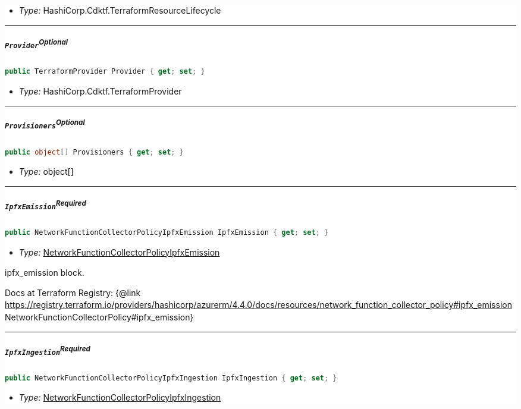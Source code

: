 - *Type:* HashiCorp.Cdktf.TerraformResourceLifecycle

---

##### `Provider`<sup>Optional</sup> <a name="Provider" id="@cdktf/provider-azurerm.networkFunctionCollectorPolicy.NetworkFunctionCollectorPolicyConfig.property.provider"></a>

```csharp
public TerraformProvider Provider { get; set; }
```

- *Type:* HashiCorp.Cdktf.TerraformProvider

---

##### `Provisioners`<sup>Optional</sup> <a name="Provisioners" id="@cdktf/provider-azurerm.networkFunctionCollectorPolicy.NetworkFunctionCollectorPolicyConfig.property.provisioners"></a>

```csharp
public object[] Provisioners { get; set; }
```

- *Type:* object[]

---

##### `IpfxEmission`<sup>Required</sup> <a name="IpfxEmission" id="@cdktf/provider-azurerm.networkFunctionCollectorPolicy.NetworkFunctionCollectorPolicyConfig.property.ipfxEmission"></a>

```csharp
public NetworkFunctionCollectorPolicyIpfxEmission IpfxEmission { get; set; }
```

- *Type:* <a href="#@cdktf/provider-azurerm.networkFunctionCollectorPolicy.NetworkFunctionCollectorPolicyIpfxEmission">NetworkFunctionCollectorPolicyIpfxEmission</a>

ipfx_emission block.

Docs at Terraform Registry: {@link https://registry.terraform.io/providers/hashicorp/azurerm/4.4.0/docs/resources/network_function_collector_policy#ipfx_emission NetworkFunctionCollectorPolicy#ipfx_emission}

---

##### `IpfxIngestion`<sup>Required</sup> <a name="IpfxIngestion" id="@cdktf/provider-azurerm.networkFunctionCollectorPolicy.NetworkFunctionCollectorPolicyConfig.property.ipfxIngestion"></a>

```csharp
public NetworkFunctionCollectorPolicyIpfxIngestion IpfxIngestion { get; set; }
```

- *Type:* <a href="#@cdktf/provider-azurerm.networkFunctionCollectorPolicy.NetworkFunctionCollectorPolicyIpfxIngestion">NetworkFunctionCollectorPolicyIpfxIngestion</a>

